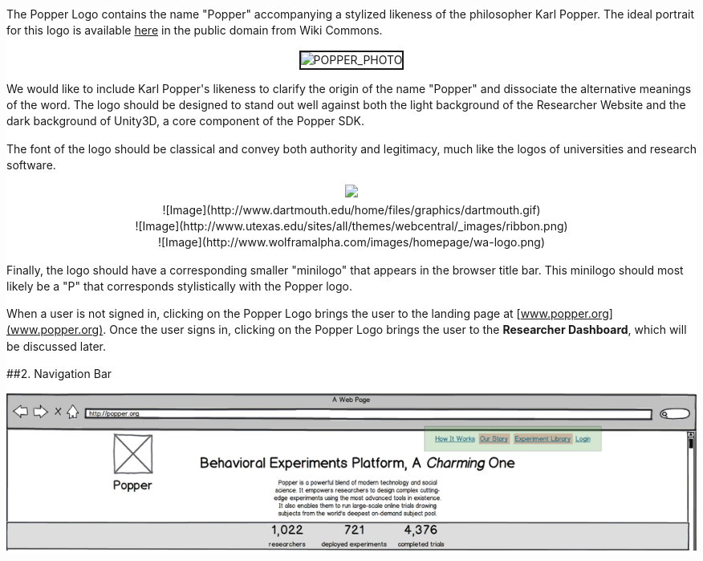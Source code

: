 The Popper Logo contains the name "Popper" accompanying a stylized likeness of the philosopher Karl Popper. The ideal portrait for this logo is available [here](http://en.wikipedia.org/wiki/File:Karl_Popper.jpg) in the public domain from Wiki Commons. 

<center>
	<IMG SRC="http://upload.wikimedia.org/wikipedia/commons/4/43/Karl_Popper.jpg" WIDTH="10%" ALT="POPPER_PHOTO" BORDER="2.5">
	</center>

We would like to include Karl Popper's likeness to clarify the origin of the name "Popper" and dissociate the alternative meanings of the word. The logo should be designed to stand out well against both the light background of the Researcher Website and the dark background of Unity3D, a core component of the Popper SDK. 

The font of the logo should be classical and convey both authority and legitimacy, much like the logos of universities and research software.

<center>
	<img src="http://upload.wikimedia.org/wikipedia/commons/9/99/Harvard_Logo.PNG" width="100%">
</center>

<center>
	![Image](http://www.dartmouth.edu/home/files/graphics/dartmouth.gif)
</center>

<center>
	![Image](http://www.utexas.edu/sites/all/themes/webcentral/_images/ribbon.png)
</center>

<center>
	![Image](http://www.wolframalpha.com/images/homepage/wa-logo.png)
</center>

Finally, the logo should have a corresponding smaller "minilogo" that appears in the browser title bar. This minilogo should most likely be a "P" that corresponds stylistically with the Popper logo.

When a user is not signed in, clicking on the Popper Logo brings the user to the landing page at [www.popper.org](www.popper.org). Once the user signs in, clicking on the Popper Logo brings the user to the **Researcher Dashboard**, which will be discussed later.

##2. Navigation Bar


![Image](https://github.com/liscovich/functional-specs/blob/master/images/lpnav.png?raw=true)
